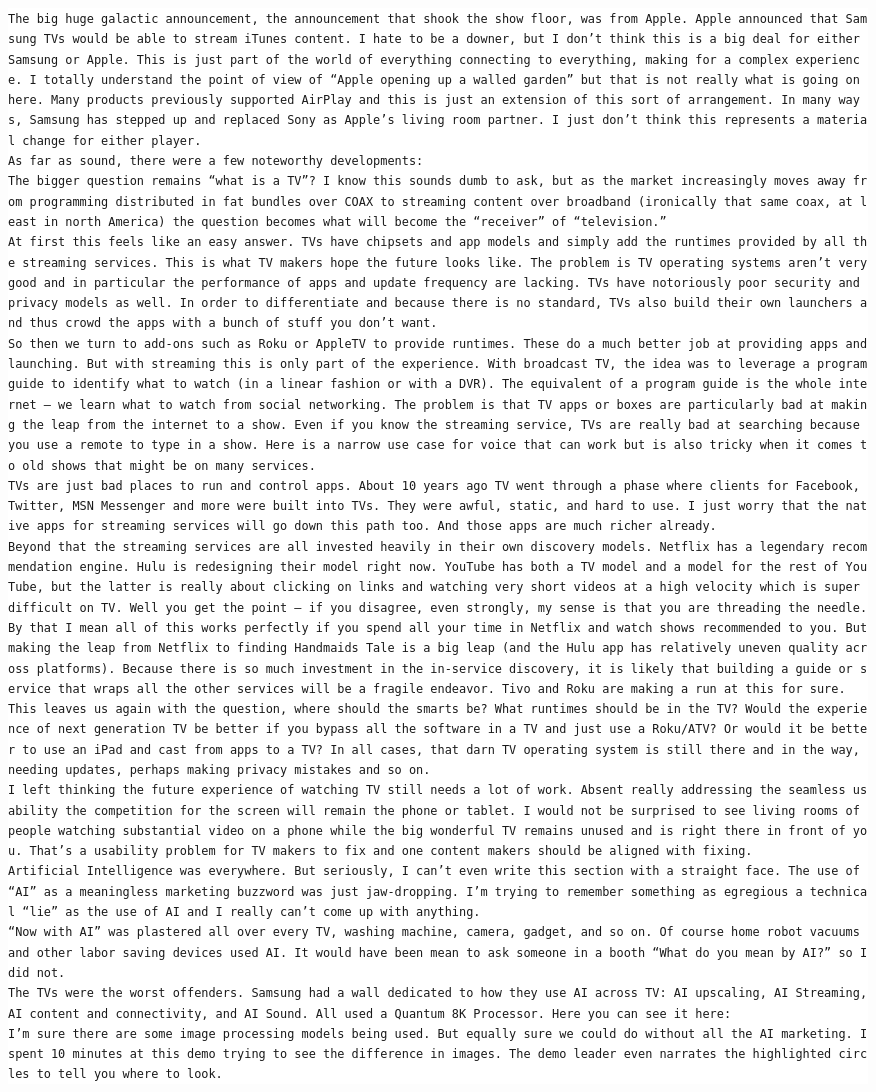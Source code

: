     The big huge galactic announcement, the announcement that shook the show floor, was from Apple. Apple announced that Samsung TVs would be able to stream iTunes content. I hate to be a downer, but I don’t think this is a big deal for either Samsung or Apple. This is just part of the world of everything connecting to everything, making for a complex experience. I totally understand the point of view of “Apple opening up a walled garden” but that is not really what is going on here. Many products previously supported AirPlay and this is just an extension of this sort of arrangement. In many ways, Samsung has stepped up and replaced Sony as Apple’s living room partner. I just don’t think this represents a material change for either player.  
    As far as sound, there were a few noteworthy developments:  
    The bigger question remains “what is a TV”? I know this sounds dumb to ask, but as the market increasingly moves away from programming distributed in fat bundles over COAX to streaming content over broadband (ironically that same coax, at least in north America) the question becomes what will become the “receiver” of “television.”  
    At first this feels like an easy answer. TVs have chipsets and app models and simply add the runtimes provided by all the streaming services. This is what TV makers hope the future looks like. The problem is TV operating systems aren’t very good and in particular the performance of apps and update frequency are lacking. TVs have notoriously poor security and privacy models as well. In order to differentiate and because there is no standard, TVs also build their own launchers and thus crowd the apps with a bunch of stuff you don’t want.  
    So then we turn to add-ons such as Roku or AppleTV to provide runtimes. These do a much better job at providing apps and launching. But with streaming this is only part of the experience. With broadcast TV, the idea was to leverage a program guide to identify what to watch (in a linear fashion or with a DVR). The equivalent of a program guide is the whole internet — we learn what to watch from social networking. The problem is that TV apps or boxes are particularly bad at making the leap from the internet to a show. Even if you know the streaming service, TVs are really bad at searching because you use a remote to type in a show. Here is a narrow use case for voice that can work but is also tricky when it comes to old shows that might be on many services.  
    TVs are just bad places to run and control apps. About 10 years ago TV went through a phase where clients for Facebook, Twitter, MSN Messenger and more were built into TVs. They were awful, static, and hard to use. I just worry that the native apps for streaming services will go down this path too. And those apps are much richer already.  
    Beyond that the streaming services are all invested heavily in their own discovery models. Netflix has a legendary recommendation engine. Hulu is redesigning their model right now. YouTube has both a TV model and a model for the rest of YouTube, but the latter is really about clicking on links and watching very short videos at a high velocity which is super difficult on TV. Well you get the point — if you disagree, even strongly, my sense is that you are threading the needle. By that I mean all of this works perfectly if you spend all your time in Netflix and watch shows recommended to you. But making the leap from Netflix to finding Handmaids Tale is a big leap (and the Hulu app has relatively uneven quality across platforms). Because there is so much investment in the in-service discovery, it is likely that building a guide or service that wraps all the other services will be a fragile endeavor. Tivo and Roku are making a run at this for sure.  
    This leaves us again with the question, where should the smarts be? What runtimes should be in the TV? Would the experience of next generation TV be better if you bypass all the software in a TV and just use a Roku/ATV? Or would it be better to use an iPad and cast from apps to a TV? In all cases, that darn TV operating system is still there and in the way, needing updates, perhaps making privacy mistakes and so on.  
    I left thinking the future experience of watching TV still needs a lot of work. Absent really addressing the seamless usability the competition for the screen will remain the phone or tablet. I would not be surprised to see living rooms of people watching substantial video on a phone while the big wonderful TV remains unused and is right there in front of you. That’s a usability problem for TV makers to fix and one content makers should be aligned with fixing.  
    Artificial Intelligence was everywhere. But seriously, I can’t even write this section with a straight face. The use of “AI” as a meaningless marketing buzzword was just jaw-dropping. I’m trying to remember something as egregious a technical “lie” as the use of AI and I really can’t come up with anything.  
    “Now with AI” was plastered all over every TV, washing machine, camera, gadget, and so on. Of course home robot vacuums and other labor saving devices used AI. It would have been mean to ask someone in a booth “What do you mean by AI?” so I did not.  
    The TVs were the worst offenders. Samsung had a wall dedicated to how they use AI across TV: AI upscaling, AI Streaming, AI content and connectivity, and AI Sound. All used a Quantum 8K Processor. Here you can see it here:  
    I’m sure there are some image processing models being used. But equally sure we could do without all the AI marketing. I spent 10 minutes at this demo trying to see the difference in images. The demo leader even narrates the highlighted circles to tell you where to look.  